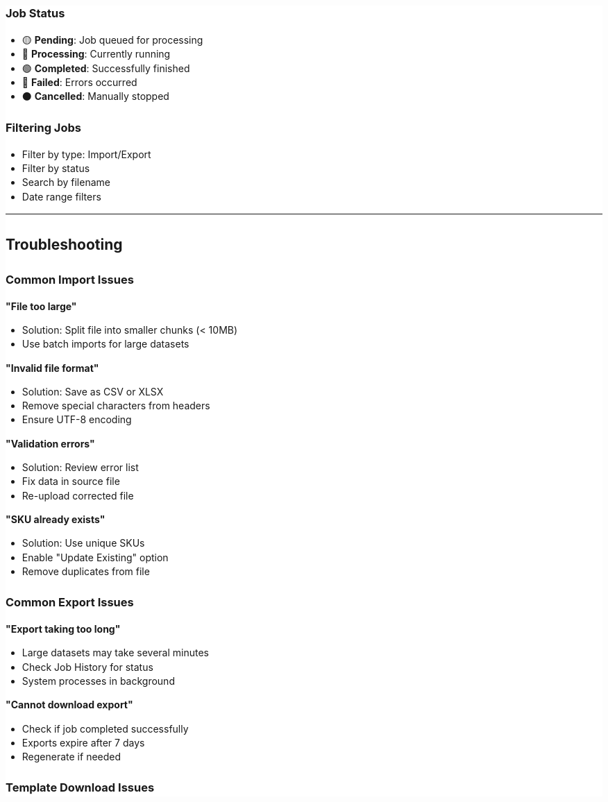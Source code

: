 ### Job Status

- 🟡 **Pending**: Job queued for processing
- 🔵 **Processing**: Currently running
- 🟢 **Completed**: Successfully finished
- 🔴 **Failed**: Errors occurred
- ⚫ **Cancelled**: Manually stopped

### Filtering Jobs

- Filter by type: Import/Export
- Filter by status
- Search by filename
- Date range filters

---

## Troubleshooting

### Common Import Issues

**"File too large"**
- Solution: Split file into smaller chunks (< 10MB)
- Use batch imports for large datasets

**"Invalid file format"**
- Solution: Save as CSV or XLSX
- Remove special characters from headers
- Ensure UTF-8 encoding

**"Validation errors"**
- Solution: Review error list
- Fix data in source file
- Re-upload corrected file

**"SKU already exists"**
- Solution: Use unique SKUs
- Enable "Update Existing" option
- Remove duplicates from file

### Common Export Issues

**"Export taking too long"**
- Large datasets may take several minutes
- Check Job History for status
- System processes in background

**"Cannot download export"**
- Check if job completed successfully
- Exports expire after 7 days
- Regenerate if needed

### Template Download Issues
